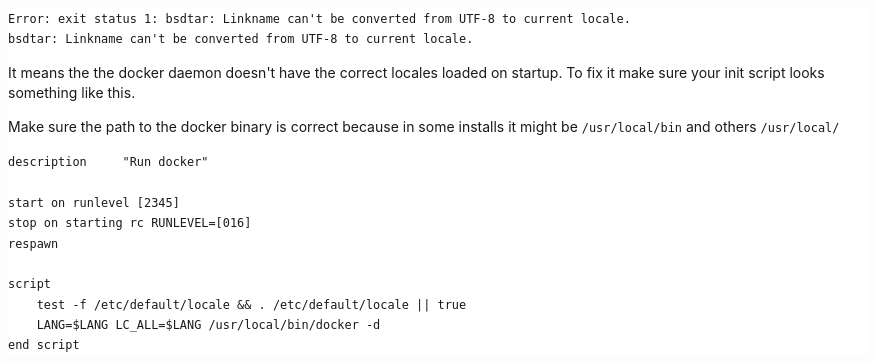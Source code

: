 ``` {.sourceCode .bash}
Error: exit status 1: bsdtar: Linkname can't be converted from UTF-8 to current locale.
bsdtar: Linkname can't be converted from UTF-8 to current locale.
```

It means the the docker daemon doesn't have the correct locales loaded
on startup. To fix it make sure your init script looks something like
this.

Make sure the path to the docker binary is correct because in some
installs it might be `/usr/local/bin` and others `/usr/local/`

``` {.sourceCode .bash}
description     "Run docker"

start on runlevel [2345]
stop on starting rc RUNLEVEL=[016]
respawn

script
    test -f /etc/default/locale && . /etc/default/locale || true
    LANG=$LANG LC_ALL=$LANG /usr/local/bin/docker -d
end script
```
